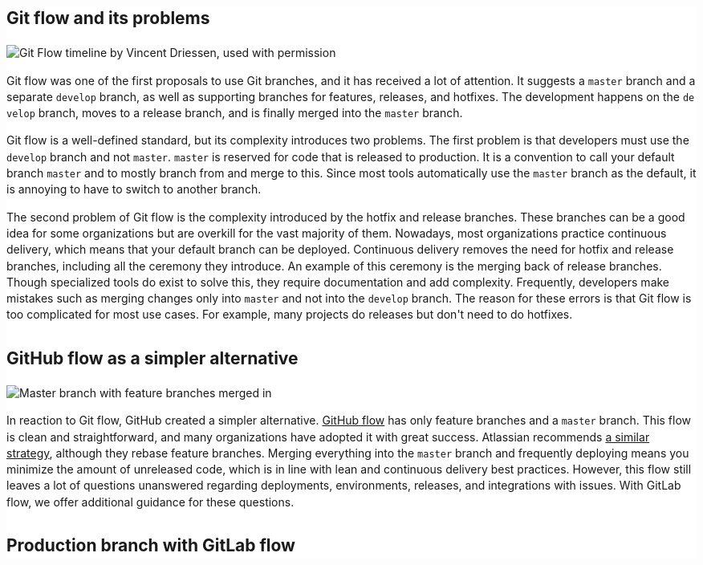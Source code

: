 ## Git flow and its problems

![Git Flow timeline by Vincent Driessen, used with permission](img/gitlab_flow_gitdashflow.png)

Git flow was one of the first proposals to use Git branches, and it has received a lot of attention.
It suggests a `master` branch and a separate `develop` branch, as well as supporting branches for features, releases, and hotfixes.
The development happens on the `develop` branch, moves to a release branch, and is finally merged into the `master` branch.

Git flow is a well-defined standard, but its complexity introduces two problems.
The first problem is that developers must use the `develop` branch and not `master`. `master` is reserved for code that is released to production.
It is a convention to call your default branch `master` and to mostly branch from and merge to this.
Since most tools automatically use the `master` branch as the default, it is annoying to have to switch to another branch.

The second problem of Git flow is the complexity introduced by the hotfix and release branches.
These branches can be a good idea for some organizations but are overkill for the vast majority of them.
Nowadays, most organizations practice continuous delivery, which means that your default branch can be deployed.
Continuous delivery removes the need for hotfix and release branches, including all the ceremony they introduce.
An example of this ceremony is the merging back of release branches.
Though specialized tools do exist to solve this, they require documentation and add complexity.
Frequently, developers make mistakes such as merging changes only into `master` and not into the `develop` branch.
The reason for these errors is that Git flow is too complicated for most use cases.
For example, many projects do releases but don't need to do hotfixes.

## GitHub flow as a simpler alternative

![Master branch with feature branches merged in](img/gitlab_flow_github_flow.png)

In reaction to Git flow, GitHub created a simpler alternative.
[GitHub flow](https://guides.github.com/introduction/flow/index.html) has only feature branches and a `master` branch.
This flow is clean and straightforward, and many organizations have adopted it with great success.
Atlassian recommends [a similar strategy](https://www.atlassian.com/blog/git/simple-git-workflow-is-simple), although they rebase feature branches.
Merging everything into the `master` branch and frequently deploying means you minimize the amount of unreleased code, which is in line with lean and continuous delivery best practices.
However, this flow still leaves a lot of questions unanswered regarding deployments, environments, releases, and integrations with issues.
With GitLab flow, we offer additional guidance for these questions.

## Production branch with GitLab flow
